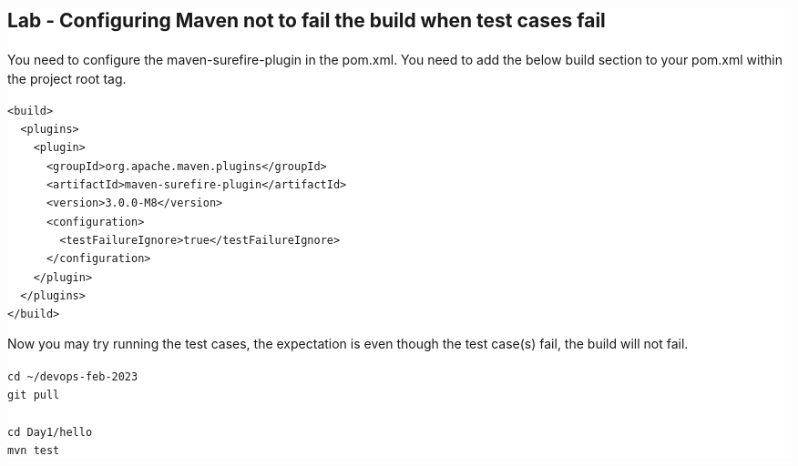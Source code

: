 ## Lab - Configuring Maven not to fail the build when test cases fail

You need to configure the maven-surefire-plugin in the pom.xml. You need to add the below build section to your pom.xml within the project root tag.
```
<build>
  <plugins>
    <plugin>
      <groupId>org.apache.maven.plugins</groupId>
      <artifactId>maven-surefire-plugin</artifactId>
      <version>3.0.0-M8</version>
      <configuration>
        <testFailureIgnore>true</testFailureIgnore>
      </configuration>
    </plugin>
  </plugins>
</build>
```

Now you may try running the test cases, the expectation is even though the test case(s) fail, the build will not fail.

```
cd ~/devops-feb-2023
git pull

cd Day1/hello
mvn test
```
